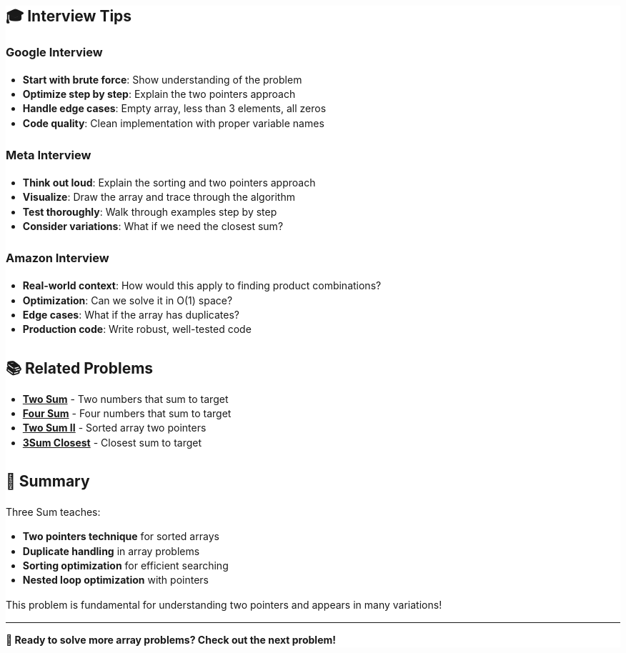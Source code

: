 ## 🎓 **Interview Tips**

### **Google Interview**
- **Start with brute force**: Show understanding of the problem
- **Optimize step by step**: Explain the two pointers approach
- **Handle edge cases**: Empty array, less than 3 elements, all zeros
- **Code quality**: Clean implementation with proper variable names

### **Meta Interview**
- **Think out loud**: Explain the sorting and two pointers approach
- **Visualize**: Draw the array and trace through the algorithm
- **Test thoroughly**: Walk through examples step by step
- **Consider variations**: What if we need the closest sum?

### **Amazon Interview**
- **Real-world context**: How would this apply to finding product combinations?
- **Optimization**: Can we solve it in O(1) space?
- **Edge cases**: What if the array has duplicates?
- **Production code**: Write robust, well-tested code

## 📚 **Related Problems**

- [**Two Sum**](TwoSum.md/) - Two numbers that sum to target
- [**Four Sum**](../../../algorithms/TwoPointers/FourSum.md) - Four numbers that sum to target
- [**Two Sum II**](TwoSumII.md/) - Sorted array two pointers
- [**3Sum Closest**](../../../algorithms/Arrays/ThreeSumClosest.md) - Closest sum to target

## 🎉 **Summary**

Three Sum teaches:
- **Two pointers technique** for sorted arrays
- **Duplicate handling** in array problems
- **Sorting optimization** for efficient searching
- **Nested loop optimization** with pointers

This problem is fundamental for understanding two pointers and appears in many variations!

---

**🚀 Ready to solve more array problems? Check out the next problem!**
